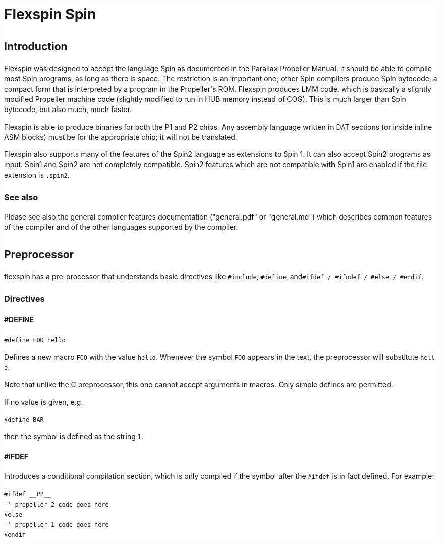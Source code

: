 # Flexspin Spin

## Introduction

Flexspin was designed to accept the language Spin as documented in the Parallax Propeller Manual. It should be able to compile most Spin programs, as long as there is space. The restriction is an important one; other Spin compilers produce Spin bytecode, a compact form that is interpreted by a program in the Propeller's ROM. Flexspin produces LMM code, which is basically a slightly modified Propeller machine code (slightly modified to run in HUB memory instead of COG). This is much larger than Spin bytecode, but also much, much faster.

Flexspin is able to produce binaries for both the P1 and P2 chips. Any assembly language written in DAT sections (or inside inline ASM blocks) must be for the appropriate chip; it will not be translated.

Flexspin also supports many of the features of the Spin2 language as extensions to Spin 1. It can also accept Spin2 programs as input. Spin1 and Spin2 are not completely compatible. Spin2 features which are not compatible with Spin1 are enabled if the file extension is `.spin2`.

### See also

Please see also the general compiler features documentation ("general.pdf" or "general.md") which describes common features of the compiler and of the other languages supported by the compiler.

## Preprocessor

flexspin has a pre-processor that understands basic directives like `#include`, `#define`, and`#ifdef / #ifndef / #else / #endif`.

### Directives

#### \#DEFINE
```
#define FOO hello
```
Defines a new macro `FOO` with the value `hello`. Whenever the symbol `FOO` appears in the text, the preprocessor will substitute `hello`.

Note that unlike the C preprocessor, this one cannot accept arguments in macros. Only simple defines are permitted.

If no value is given, e.g.
```
#define BAR
```
then the symbol is defined as the string `1`.

#### \#IFDEF

Introduces a conditional compilation section, which is only compiled if
the symbol after the `#ifdef` is in fact defined. For example:
```
#ifdef __P2__
'' propeller 2 code goes here
#else
'' propeller 1 code goes here
#endif
```

